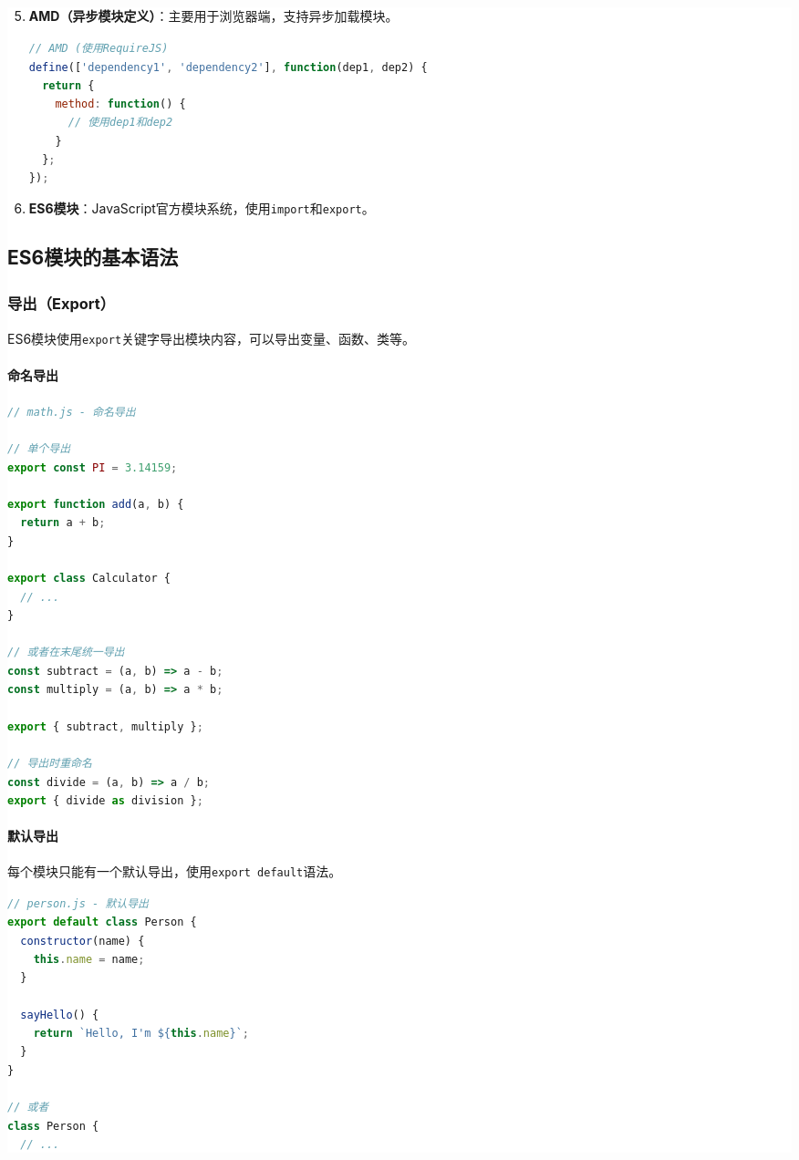 5. **AMD（异步模块定义）**：主要用于浏览器端，支持异步加载模块。
   ```javascript
   // AMD (使用RequireJS)
   define(['dependency1', 'dependency2'], function(dep1, dep2) {
     return {
       method: function() {
         // 使用dep1和dep2
       }
     };
   });
   ```

6. **ES6模块**：JavaScript官方模块系统，使用`import`和`export`。

## ES6模块的基本语法

### 导出（Export）

ES6模块使用`export`关键字导出模块内容，可以导出变量、函数、类等。

#### 命名导出

```javascript
// math.js - 命名导出

// 单个导出
export const PI = 3.14159;

export function add(a, b) {
  return a + b;
}

export class Calculator {
  // ...
}

// 或者在末尾统一导出
const subtract = (a, b) => a - b;
const multiply = (a, b) => a * b;

export { subtract, multiply };

// 导出时重命名
const divide = (a, b) => a / b;
export { divide as division };
```

#### 默认导出

每个模块只能有一个默认导出，使用`export default`语法。

```javascript
// person.js - 默认导出
export default class Person {
  constructor(name) {
    this.name = name;
  }

  sayHello() {
    return `Hello, I'm ${this.name}`;
  }
}

// 或者
class Person {
  // ...
```